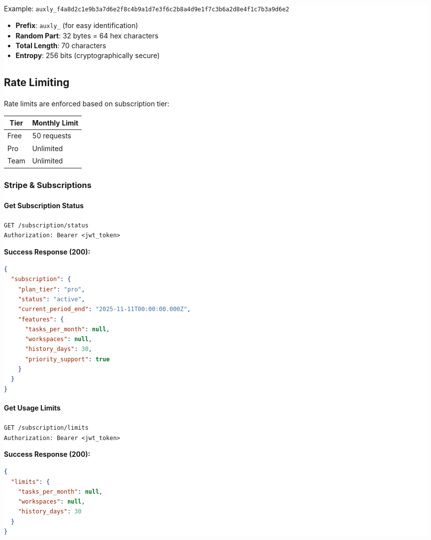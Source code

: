 Example: `auxly_f4a8d2c1e9b3a7d6e2f8c4b9a1d7e3f6c2b8a4d9e1f7c3b6a2d8e4f1c7b3a9d6e2`

- **Prefix**: `auxly_` (for easy identification)
- **Random Part**: 32 bytes = 64 hex characters
- **Total Length**: 70 characters
- **Entropy**: 256 bits (cryptographically secure)

## Rate Limiting

Rate limits are enforced based on subscription tier:

| Tier | Monthly Limit |
|------|--------------|
| Free | 50 requests |
| Pro  | Unlimited |
| Team | Unlimited |

### Stripe & Subscriptions

#### Get Subscription Status

```
GET /subscription/status
Authorization: Bearer <jwt_token>
```

**Success Response (200):**
```json
{
  "subscription": {
    "plan_tier": "pro",
    "status": "active",
    "current_period_end": "2025-11-11T00:00:00.000Z",
    "features": {
      "tasks_per_month": null,
      "workspaces": null,
      "history_days": 30,
      "priority_support": true
    }
  }
}
```

#### Get Usage Limits

```
GET /subscription/limits
Authorization: Bearer <jwt_token>
```

**Success Response (200):**
```json
{
  "limits": {
    "tasks_per_month": null,
    "workspaces": null,
    "history_days": 30
  }
}
```
